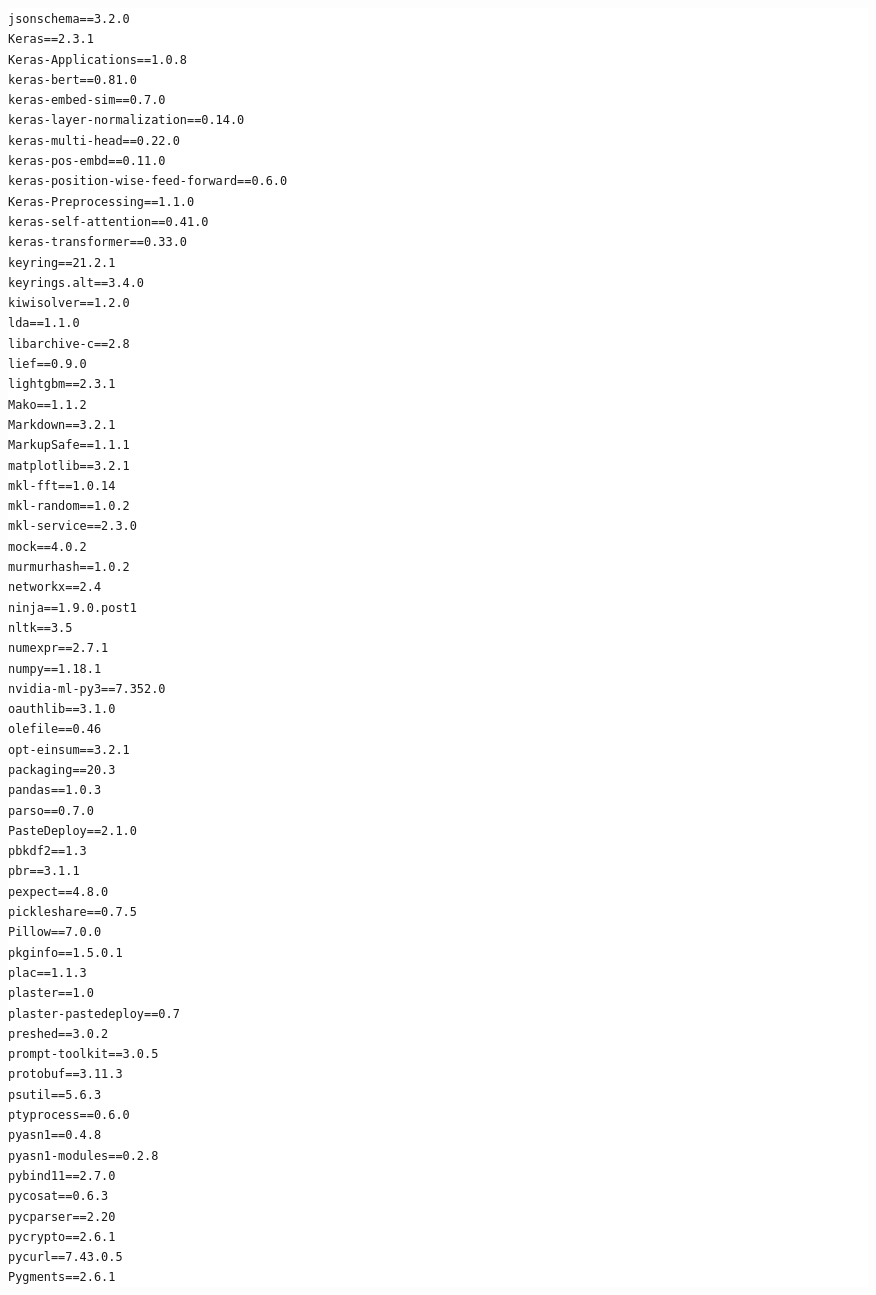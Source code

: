```
jsonschema==3.2.0
Keras==2.3.1
Keras-Applications==1.0.8
keras-bert==0.81.0
keras-embed-sim==0.7.0
keras-layer-normalization==0.14.0
keras-multi-head==0.22.0
keras-pos-embd==0.11.0
keras-position-wise-feed-forward==0.6.0
Keras-Preprocessing==1.1.0
keras-self-attention==0.41.0
keras-transformer==0.33.0
keyring==21.2.1
keyrings.alt==3.4.0
kiwisolver==1.2.0
lda==1.1.0
libarchive-c==2.8
lief==0.9.0
lightgbm==2.3.1
Mako==1.1.2
Markdown==3.2.1
MarkupSafe==1.1.1
matplotlib==3.2.1
mkl-fft==1.0.14
mkl-random==1.0.2
mkl-service==2.3.0
mock==4.0.2
murmurhash==1.0.2
networkx==2.4
ninja==1.9.0.post1
nltk==3.5
numexpr==2.7.1
numpy==1.18.1
nvidia-ml-py3==7.352.0
oauthlib==3.1.0
olefile==0.46
opt-einsum==3.2.1
packaging==20.3
pandas==1.0.3
parso==0.7.0
PasteDeploy==2.1.0
pbkdf2==1.3
pbr==3.1.1
pexpect==4.8.0
pickleshare==0.7.5
Pillow==7.0.0
pkginfo==1.5.0.1
plac==1.1.3
plaster==1.0
plaster-pastedeploy==0.7
preshed==3.0.2
prompt-toolkit==3.0.5
protobuf==3.11.3
psutil==5.6.3
ptyprocess==0.6.0
pyasn1==0.4.8
pyasn1-modules==0.2.8
pybind11==2.7.0
pycosat==0.6.3
pycparser==2.20
pycrypto==2.6.1
pycurl==7.43.0.5
Pygments==2.6.1
```